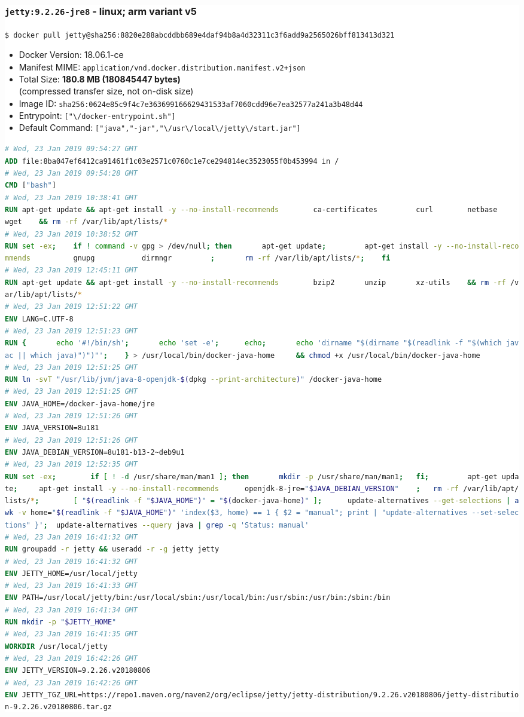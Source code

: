 ### `jetty:9.2.26-jre8` - linux; arm variant v5

```console
$ docker pull jetty@sha256:8820e288abcddbb689e4daf94b8a4d32311c3f6add9a2565026bff813413d321
```

-	Docker Version: 18.06.1-ce
-	Manifest MIME: `application/vnd.docker.distribution.manifest.v2+json`
-	Total Size: **180.8 MB (180845447 bytes)**  
	(compressed transfer size, not on-disk size)
-	Image ID: `sha256:0624e85c9f4c7e363699166629431533af7060cdd96e7ea32577a241a3b48d44`
-	Entrypoint: `["\/docker-entrypoint.sh"]`
-	Default Command: `["java","-jar","\/usr\/local\/jetty\/start.jar"]`

```dockerfile
# Wed, 23 Jan 2019 09:54:27 GMT
ADD file:8ba047ef6412ca91461f1c03e2571c0760c1e7ce294814ec3523055f0b453994 in / 
# Wed, 23 Jan 2019 09:54:28 GMT
CMD ["bash"]
# Wed, 23 Jan 2019 10:38:41 GMT
RUN apt-get update && apt-get install -y --no-install-recommends 		ca-certificates 		curl 		netbase 		wget 	&& rm -rf /var/lib/apt/lists/*
# Wed, 23 Jan 2019 10:38:52 GMT
RUN set -ex; 	if ! command -v gpg > /dev/null; then 		apt-get update; 		apt-get install -y --no-install-recommends 			gnupg 			dirmngr 		; 		rm -rf /var/lib/apt/lists/*; 	fi
# Wed, 23 Jan 2019 12:45:11 GMT
RUN apt-get update && apt-get install -y --no-install-recommends 		bzip2 		unzip 		xz-utils 	&& rm -rf /var/lib/apt/lists/*
# Wed, 23 Jan 2019 12:51:22 GMT
ENV LANG=C.UTF-8
# Wed, 23 Jan 2019 12:51:23 GMT
RUN { 		echo '#!/bin/sh'; 		echo 'set -e'; 		echo; 		echo 'dirname "$(dirname "$(readlink -f "$(which javac || which java)")")"'; 	} > /usr/local/bin/docker-java-home 	&& chmod +x /usr/local/bin/docker-java-home
# Wed, 23 Jan 2019 12:51:25 GMT
RUN ln -svT "/usr/lib/jvm/java-8-openjdk-$(dpkg --print-architecture)" /docker-java-home
# Wed, 23 Jan 2019 12:51:25 GMT
ENV JAVA_HOME=/docker-java-home/jre
# Wed, 23 Jan 2019 12:51:26 GMT
ENV JAVA_VERSION=8u181
# Wed, 23 Jan 2019 12:51:26 GMT
ENV JAVA_DEBIAN_VERSION=8u181-b13-2~deb9u1
# Wed, 23 Jan 2019 12:52:35 GMT
RUN set -ex; 		if [ ! -d /usr/share/man/man1 ]; then 		mkdir -p /usr/share/man/man1; 	fi; 		apt-get update; 	apt-get install -y --no-install-recommends 		openjdk-8-jre="$JAVA_DEBIAN_VERSION" 	; 	rm -rf /var/lib/apt/lists/*; 		[ "$(readlink -f "$JAVA_HOME")" = "$(docker-java-home)" ]; 		update-alternatives --get-selections | awk -v home="$(readlink -f "$JAVA_HOME")" 'index($3, home) == 1 { $2 = "manual"; print | "update-alternatives --set-selections" }'; 	update-alternatives --query java | grep -q 'Status: manual'
# Wed, 23 Jan 2019 16:41:32 GMT
RUN groupadd -r jetty && useradd -r -g jetty jetty
# Wed, 23 Jan 2019 16:41:32 GMT
ENV JETTY_HOME=/usr/local/jetty
# Wed, 23 Jan 2019 16:41:33 GMT
ENV PATH=/usr/local/jetty/bin:/usr/local/sbin:/usr/local/bin:/usr/sbin:/usr/bin:/sbin:/bin
# Wed, 23 Jan 2019 16:41:34 GMT
RUN mkdir -p "$JETTY_HOME"
# Wed, 23 Jan 2019 16:41:35 GMT
WORKDIR /usr/local/jetty
# Wed, 23 Jan 2019 16:42:26 GMT
ENV JETTY_VERSION=9.2.26.v20180806
# Wed, 23 Jan 2019 16:42:26 GMT
ENV JETTY_TGZ_URL=https://repo1.maven.org/maven2/org/eclipse/jetty/jetty-distribution/9.2.26.v20180806/jetty-distribution-9.2.26.v20180806.tar.gz
```